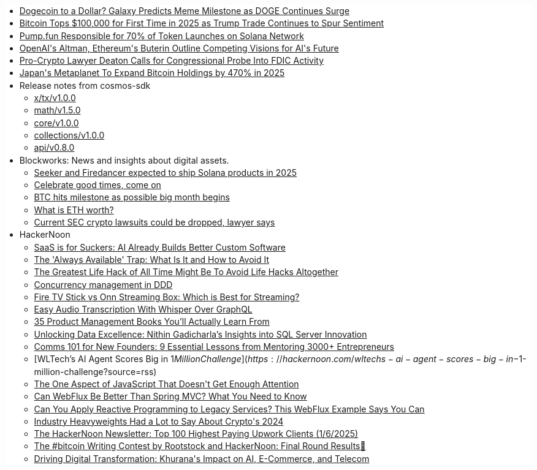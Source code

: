   - [Dogecoin to a Dollar? Galaxy Predicts Meme Milestone as DOGE Continues Surge](https://decrypt.co/299707/dogecoin-dollar-galaxy-predicts-meme-milestone)
  - [Bitcoin Tops $100,000 for First Time in 2025 as Trump Trade Continues to Spur Sentiment](https://decrypt.co/299654/bitcoin-above-100k-first-time-2025)
  - [Pump.fun Responsible for 70% of Token Launches on Solana Network](https://decrypt.co/299665/pump-fun-token-launches-solana)
  - [OpenAI's Altman, Ethereum's Buterin Outline Competing Visions for AI's Future](https://decrypt.co/299651/openais-altman-ethereums-buterin-outline-competing-visions-ai)
  - [Pro-Crypto Lawyer Deaton Calls for Congressional Probe Into FDIC Activity](https://decrypt.co/299648/pro-crypto-lawyer-deaton-calls-for-congressional-probe-into-fdic-activity)
  - [Japan's Metaplanet To Expand Bitcoin Holdings by 470% in 2025](https://decrypt.co/299644/japans-metaplanet-to-expand-bitcoin-holdings-by-470-in-2025)
- Release notes from cosmos-sdk
  - [x/tx/v1.0.0](https://github.com/cosmos/cosmos-sdk/releases/tag/x%2Ftx%2Fv1.0.0)
  - [math/v1.5.0](https://github.com/cosmos/cosmos-sdk/releases/tag/math%2Fv1.5.0)
  - [core/v1.0.0](https://github.com/cosmos/cosmos-sdk/releases/tag/core%2Fv1.0.0)
  - [collections/v1.0.0](https://github.com/cosmos/cosmos-sdk/releases/tag/collections%2Fv1.0.0)
  - [api/v0.8.0](https://github.com/cosmos/cosmos-sdk/releases/tag/api%2Fv0.8.0)
- Blockworks: News and insights about digital assets.
  - [Seeker and Firedancer expected to ship Solana products in 2025](https://blockworks.co/news/2025-solana-product-launches)
  - [Celebrate good times, come on](https://blockworks.co/news/crypto-industry-inauguration-event)
  - [BTC hits milestone as possible big month begins](https://blockworks.co/news/btc-milestone-january-2025)
  - [What is ETH worth?](https://blockworks.co/news/what-is-eth-worth-investors)
  - [Current SEC crypto lawsuits could be dropped, lawyer says](https://blockworks.co/news/sec-crypto-lawsuits-future)
- HackerNoon
  - [SaaS is for Suckers: AI Already Builds Better Custom Software](https://hackernoon.com/saas-is-for-suckers-ai-already-builds-better-custom-software?source=rss)
  - [The 'Always Available' Trap: What Is It and How to Avoid It](https://hackernoon.com/the-always-available-trap-what-is-it-and-how-to-avoid-it?source=rss)
  - [The Greatest Life Hack of All Time Might Be To Avoid Life Hacks Altogether](https://hackernoon.com/the-greatest-life-hack-of-all-time-might-be-to-avoid-life-hacks-altogether?source=rss)
  - [Concurrency management in DDD](https://hackernoon.com/concurrency-management-in-ddd?source=rss)
  - [Fire TV Stick vs Onn Streaming Box: Which is Best for Streaming?](https://hackernoon.com/fire-tv-stick-vs-onn-streaming-box-which-is-best-for-streaming?source=rss)
  - [Easy Audio Transcription With Whisper Over GraphQL](https://hackernoon.com/easy-audio-transcription-with-whisper-over-graphql?source=rss)
  - [35 Product Management Books You’ll Actually Learn From](https://hackernoon.com/35-product-management-books-youll-actually-learn-from?source=rss)
  - [Unlocking Data Excellence: Nithin Gadicharla’s Insights into SQL Server Innovation](https://hackernoon.com/unlocking-data-excellence-nithin-gadicharlas-insights-into-sql-server-innovation?source=rss)
  - [Comms 101 for New Founders: 9 Essential Lessons from Mentoring 3000+ Entrepreneurs](https://hackernoon.com/comms-101-for-new-founders-9-essential-lessons-from-mentoring-3000-entrepreneurs?source=rss)
  - [WLTech’s AI Agent Scores Big in $1 Million Challenge](https://hackernoon.com/wltechs-ai-agent-scores-big-in-$1-million-challenge?source=rss)
  - [The One Aspect of JavaScript That Doesn't Get Enough Attention](https://hackernoon.com/the-one-aspect-of-javascript-that-doesnt-get-enough-attention?source=rss)
  - [Can WebFlux Be Better Than Spring MVC? What You Need to Know](https://hackernoon.com/can-webflux-be-better-than-spring-mvc-what-you-need-to-know?source=rss)
  - [Can You Apply Reactive Programming to Legacy Services? This WebFlux Example Says You Can](https://hackernoon.com/can-you-apply-reactive-programming-to-legacy-services-this-webflux-example-says-you-can?source=rss)
  - [Industry Heavyweights Had a Lot to Say About Crypto's 2024](https://hackernoon.com/industry-heavyweights-had-a-lot-to-say-about-cryptos-2024?source=rss)
  - [The HackerNoon Newsletter: Top 100 Highest Paying Upwork Clients (1/6/2025)](https://hackernoon.com/1-6-2025-newsletter?source=rss)
  - [The #bitcoin Writing Contest by Rootstock and HackerNoon: Final Round Results🎉](https://hackernoon.com/the-bitcoin-writing-contest-by-rootstock-and-hackernoon-final-round-results?source=rss)
  - [Driving Digital Transformation: Khurana's Impact on AI, E-Commerce, and Telecom](https://hackernoon.com/driving-digital-transformation-khuranas-impact-on-ai-e-commerce-and-telecom?source=rss)